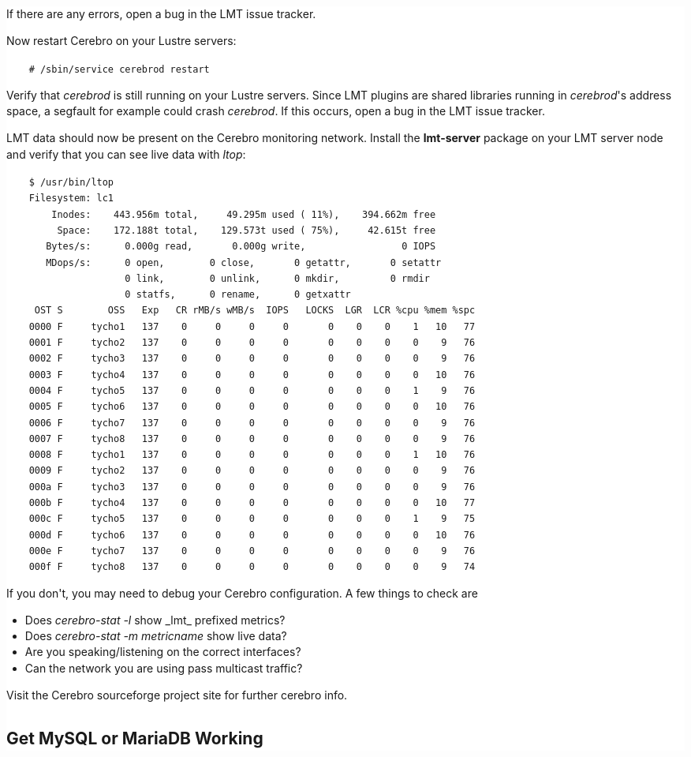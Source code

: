 If there are any errors, open a bug in the LMT issue tracker.

Now restart Cerebro on your Lustre servers:

        # /sbin/service cerebrod restart

Verify that _cerebrod_ is still running on your Lustre servers.
Since LMT plugins are shared libraries running in _cerebrod_'s address space,
a segfault for example could crash _cerebrod_.
If this occurs, open a bug in the LMT issue tracker.

LMT data should now be present on the Cerebro monitoring network.
Install the **lmt-server** package on your LMT server node and verify
that you can see live data with _ltop_:

        $ /usr/bin/ltop
        Filesystem: lc1
            Inodes:    443.956m total,     49.295m used ( 11%),    394.662m free
             Space:    172.188t total,    129.573t used ( 75%),     42.615t free
           Bytes/s:      0.000g read,       0.000g write,                 0 IOPS
           MDops/s:      0 open,        0 close,       0 getattr,       0 setattr
                         0 link,        0 unlink,      0 mkdir,         0 rmdir
                         0 statfs,      0 rename,      0 getxattr
         OST S        OSS   Exp   CR rMB/s wMB/s  IOPS   LOCKS  LGR  LCR %cpu %mem %spc 
        0000 F     tycho1   137    0     0     0     0       0    0    0    1   10   77
        0001 F     tycho2   137    0     0     0     0       0    0    0    0    9   76
        0002 F     tycho3   137    0     0     0     0       0    0    0    0    9   76
        0003 F     tycho4   137    0     0     0     0       0    0    0    0   10   76
        0004 F     tycho5   137    0     0     0     0       0    0    0    1    9   76
        0005 F     tycho6   137    0     0     0     0       0    0    0    0   10   76
        0006 F     tycho7   137    0     0     0     0       0    0    0    0    9   76
        0007 F     tycho8   137    0     0     0     0       0    0    0    0    9   76
        0008 F     tycho1   137    0     0     0     0       0    0    0    1   10   76
        0009 F     tycho2   137    0     0     0     0       0    0    0    0    9   76
        000a F     tycho3   137    0     0     0     0       0    0    0    0    9   76
        000b F     tycho4   137    0     0     0     0       0    0    0    0   10   77
        000c F     tycho5   137    0     0     0     0       0    0    0    1    9   75
        000d F     tycho6   137    0     0     0     0       0    0    0    0   10   76
        000e F     tycho7   137    0     0     0     0       0    0    0    0    9   76
        000f F     tycho8   137    0     0     0     0       0    0    0    0    9   74

If you don't, you may need to debug your Cerebro configuration.
A few things to check are

* Does _cerebro-stat -l_ show \_lmt\_ prefixed metrics?
* Does _cerebro-stat -m metricname_ show live data?
* Are you speaking/listening on the correct interfaces?
* Can the network you are using pass multicast traffic?

Visit the Cerebro sourceforge project site for further cerebro info.

## Get MySQL or MariaDB Working
